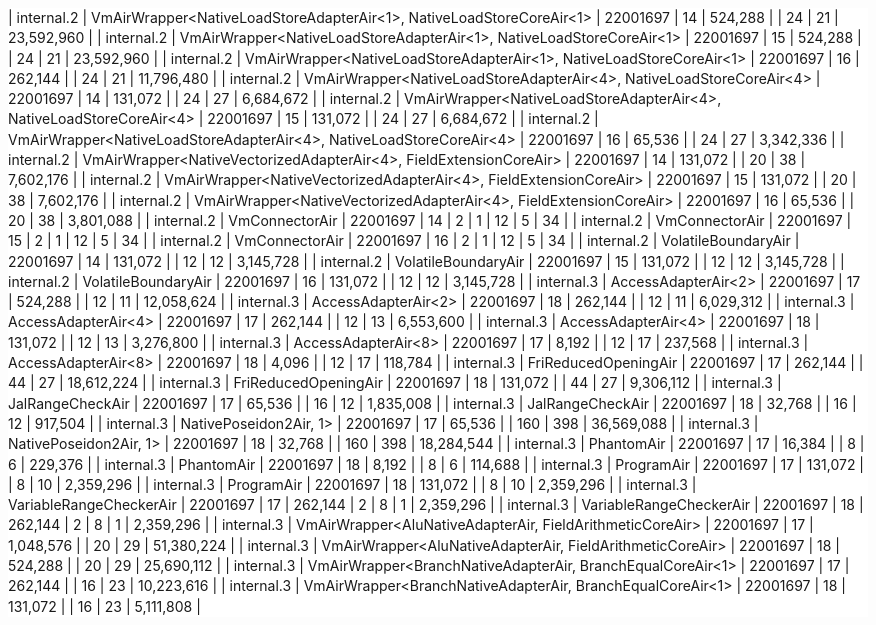 | internal.2 | VmAirWrapper<NativeLoadStoreAdapterAir<1>, NativeLoadStoreCoreAir<1> | 22001697 | 14 | 524,288 |  | 24 | 21 | 23,592,960 | 
| internal.2 | VmAirWrapper<NativeLoadStoreAdapterAir<1>, NativeLoadStoreCoreAir<1> | 22001697 | 15 | 524,288 |  | 24 | 21 | 23,592,960 | 
| internal.2 | VmAirWrapper<NativeLoadStoreAdapterAir<1>, NativeLoadStoreCoreAir<1> | 22001697 | 16 | 262,144 |  | 24 | 21 | 11,796,480 | 
| internal.2 | VmAirWrapper<NativeLoadStoreAdapterAir<4>, NativeLoadStoreCoreAir<4> | 22001697 | 14 | 131,072 |  | 24 | 27 | 6,684,672 | 
| internal.2 | VmAirWrapper<NativeLoadStoreAdapterAir<4>, NativeLoadStoreCoreAir<4> | 22001697 | 15 | 131,072 |  | 24 | 27 | 6,684,672 | 
| internal.2 | VmAirWrapper<NativeLoadStoreAdapterAir<4>, NativeLoadStoreCoreAir<4> | 22001697 | 16 | 65,536 |  | 24 | 27 | 3,342,336 | 
| internal.2 | VmAirWrapper<NativeVectorizedAdapterAir<4>, FieldExtensionCoreAir> | 22001697 | 14 | 131,072 |  | 20 | 38 | 7,602,176 | 
| internal.2 | VmAirWrapper<NativeVectorizedAdapterAir<4>, FieldExtensionCoreAir> | 22001697 | 15 | 131,072 |  | 20 | 38 | 7,602,176 | 
| internal.2 | VmAirWrapper<NativeVectorizedAdapterAir<4>, FieldExtensionCoreAir> | 22001697 | 16 | 65,536 |  | 20 | 38 | 3,801,088 | 
| internal.2 | VmConnectorAir | 22001697 | 14 | 2 | 1 | 12 | 5 | 34 | 
| internal.2 | VmConnectorAir | 22001697 | 15 | 2 | 1 | 12 | 5 | 34 | 
| internal.2 | VmConnectorAir | 22001697 | 16 | 2 | 1 | 12 | 5 | 34 | 
| internal.2 | VolatileBoundaryAir | 22001697 | 14 | 131,072 |  | 12 | 12 | 3,145,728 | 
| internal.2 | VolatileBoundaryAir | 22001697 | 15 | 131,072 |  | 12 | 12 | 3,145,728 | 
| internal.2 | VolatileBoundaryAir | 22001697 | 16 | 131,072 |  | 12 | 12 | 3,145,728 | 
| internal.3 | AccessAdapterAir<2> | 22001697 | 17 | 524,288 |  | 12 | 11 | 12,058,624 | 
| internal.3 | AccessAdapterAir<2> | 22001697 | 18 | 262,144 |  | 12 | 11 | 6,029,312 | 
| internal.3 | AccessAdapterAir<4> | 22001697 | 17 | 262,144 |  | 12 | 13 | 6,553,600 | 
| internal.3 | AccessAdapterAir<4> | 22001697 | 18 | 131,072 |  | 12 | 13 | 3,276,800 | 
| internal.3 | AccessAdapterAir<8> | 22001697 | 17 | 8,192 |  | 12 | 17 | 237,568 | 
| internal.3 | AccessAdapterAir<8> | 22001697 | 18 | 4,096 |  | 12 | 17 | 118,784 | 
| internal.3 | FriReducedOpeningAir | 22001697 | 17 | 262,144 |  | 44 | 27 | 18,612,224 | 
| internal.3 | FriReducedOpeningAir | 22001697 | 18 | 131,072 |  | 44 | 27 | 9,306,112 | 
| internal.3 | JalRangeCheckAir | 22001697 | 17 | 65,536 |  | 16 | 12 | 1,835,008 | 
| internal.3 | JalRangeCheckAir | 22001697 | 18 | 32,768 |  | 16 | 12 | 917,504 | 
| internal.3 | NativePoseidon2Air<BabyBearParameters>, 1> | 22001697 | 17 | 65,536 |  | 160 | 398 | 36,569,088 | 
| internal.3 | NativePoseidon2Air<BabyBearParameters>, 1> | 22001697 | 18 | 32,768 |  | 160 | 398 | 18,284,544 | 
| internal.3 | PhantomAir | 22001697 | 17 | 16,384 |  | 8 | 6 | 229,376 | 
| internal.3 | PhantomAir | 22001697 | 18 | 8,192 |  | 8 | 6 | 114,688 | 
| internal.3 | ProgramAir | 22001697 | 17 | 131,072 |  | 8 | 10 | 2,359,296 | 
| internal.3 | ProgramAir | 22001697 | 18 | 131,072 |  | 8 | 10 | 2,359,296 | 
| internal.3 | VariableRangeCheckerAir | 22001697 | 17 | 262,144 | 2 | 8 | 1 | 2,359,296 | 
| internal.3 | VariableRangeCheckerAir | 22001697 | 18 | 262,144 | 2 | 8 | 1 | 2,359,296 | 
| internal.3 | VmAirWrapper<AluNativeAdapterAir, FieldArithmeticCoreAir> | 22001697 | 17 | 1,048,576 |  | 20 | 29 | 51,380,224 | 
| internal.3 | VmAirWrapper<AluNativeAdapterAir, FieldArithmeticCoreAir> | 22001697 | 18 | 524,288 |  | 20 | 29 | 25,690,112 | 
| internal.3 | VmAirWrapper<BranchNativeAdapterAir, BranchEqualCoreAir<1> | 22001697 | 17 | 262,144 |  | 16 | 23 | 10,223,616 | 
| internal.3 | VmAirWrapper<BranchNativeAdapterAir, BranchEqualCoreAir<1> | 22001697 | 18 | 131,072 |  | 16 | 23 | 5,111,808 | 